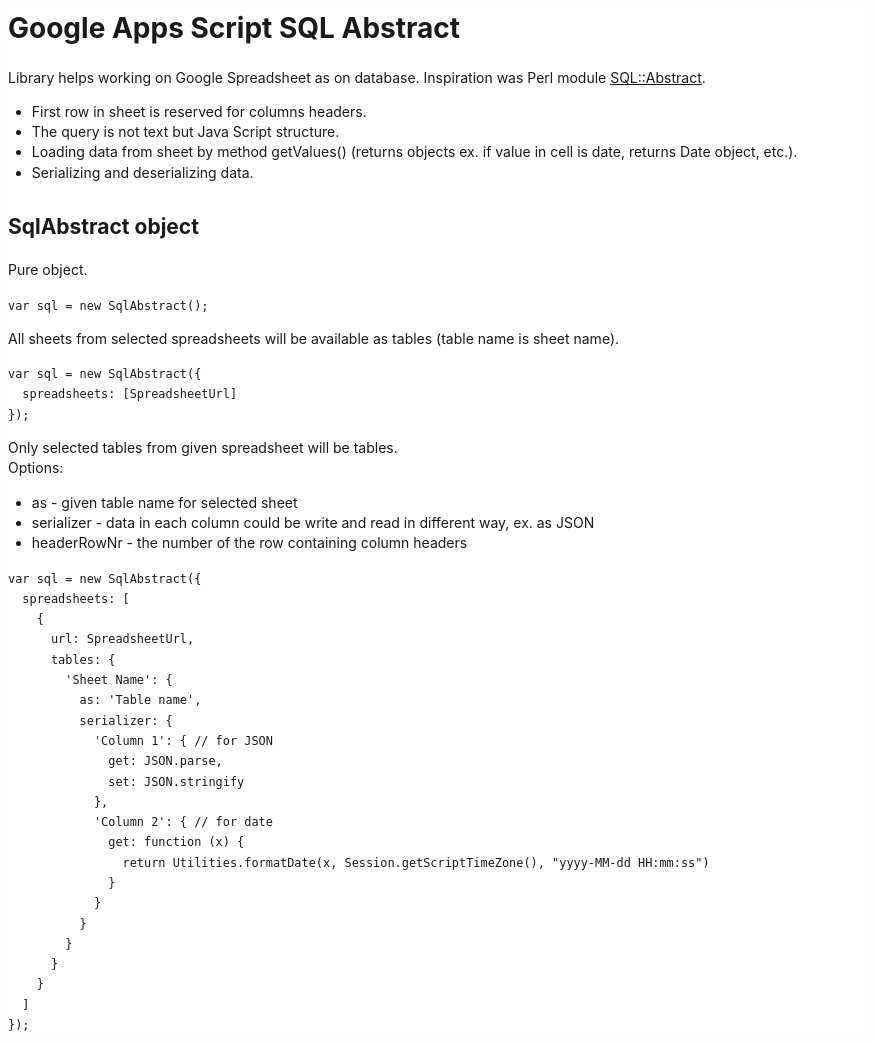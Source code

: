 # Google Apps Script SQL Abstract
Library helps working on Google Spreadsheet as on database. Inspiration was Perl module [SQL::Abstract](https://metacpan.org/pod/SQL::Abstract).
- First row in sheet is reserved for columns headers.
- The query is not text but Java Script structure.
- Loading data from sheet by method getValues() (returns objects ex. if value in cell is date, returns Date object, etc.).
- Serializing and deserializing data.

## SqlAbstract object
Pure object.
```
var sql = new SqlAbstract();
```
All sheets from selected spreadsheets will be available as tables (table name is sheet name).
```
var sql = new SqlAbstract({
  spreadsheets: [SpreadsheetUrl]
});
```
Only selected tables from given spreadsheet will be tables.  
Options:  
- as - given table name for selected sheet
- serializer - data in each column could be write and read in different way, ex. as JSON  
- headerRowNr - the number of the row containing column headers
```
var sql = new SqlAbstract({
  spreadsheets: [
    {
      url: SpreadsheetUrl,
      tables: {
        'Sheet Name': {
          as: 'Table name',
          serializer: {
            'Column 1': { // for JSON
              get: JSON.parse,
              set: JSON.stringify
            },
            'Column 2': { // for date
              get: function (x) {
                return Utilities.formatDate(x, Session.getScriptTimeZone(), "yyyy-MM-dd HH:mm:ss")
              }
            }
          }
        }
      }
    }
  ]
});
```
